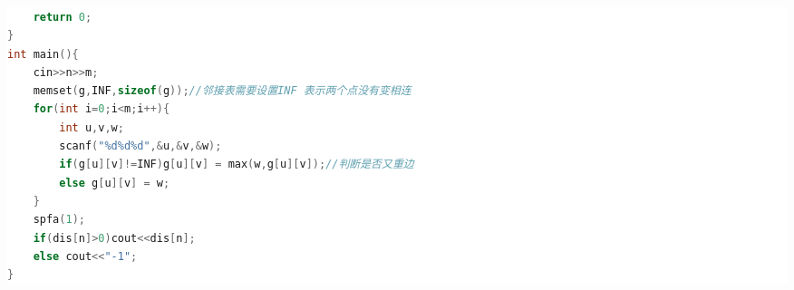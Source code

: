 ```c++
    return 0;
}
int main(){
    cin>>n>>m;
    memset(g,INF,sizeof(g));//邻接表需要设置INF 表示两个点没有变相连
    for(int i=0;i<m;i++){
        int u,v,w;
        scanf("%d%d%d",&u,&v,&w);
        if(g[u][v]!=INF)g[u][v] = max(w,g[u][v]);//判断是否又重边
        else g[u][v] = w;
    }
    spfa(1);
    if(dis[n]>0)cout<<dis[n];
    else cout<<"-1";
}

```


  

